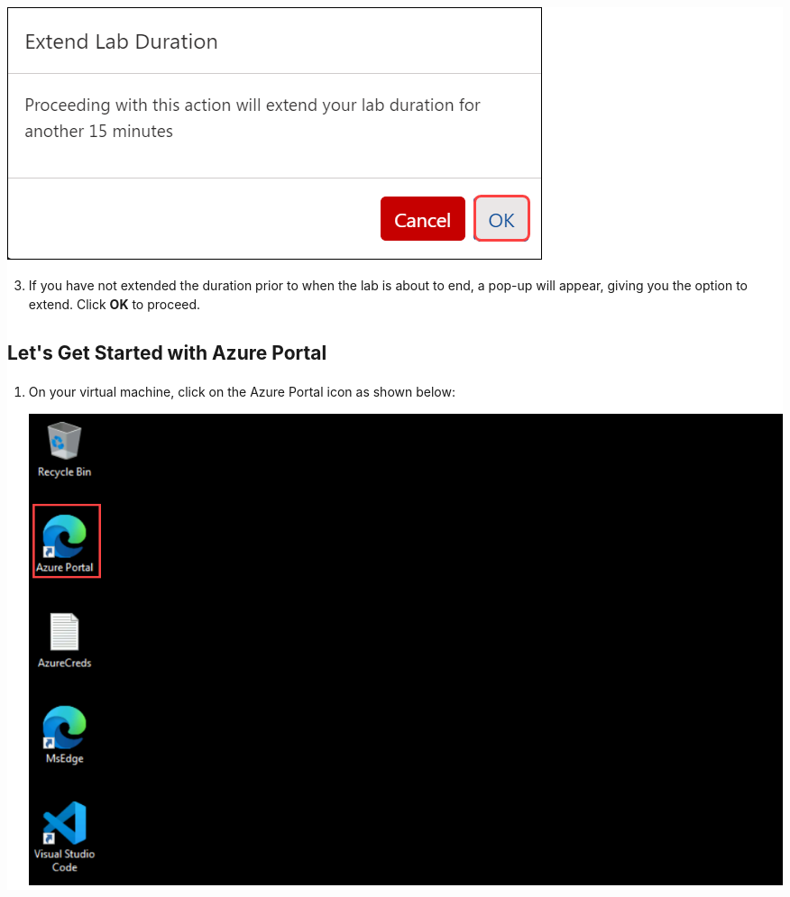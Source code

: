    ![Manage Your Virtual Machine](../media/gext2.png)

3. If you have not extended the duration prior to when the lab is about to end, a pop-up will appear, giving you the option to extend. Click **OK** to proceed.

## Let's Get Started with Azure Portal
 
1. On your virtual machine, click on the Azure Portal icon as shown below:
 
   ![Launch Azure Portal](../media/sc900-image(1).png)
